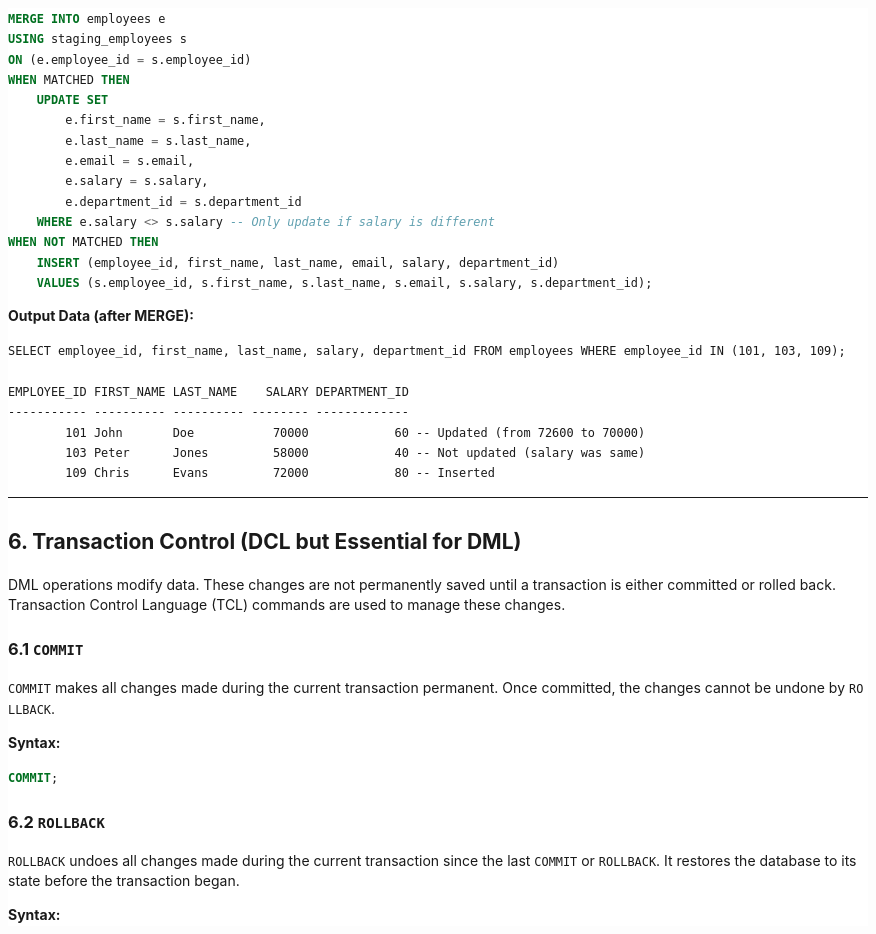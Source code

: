```sql
MERGE INTO employees e
USING staging_employees s
ON (e.employee_id = s.employee_id)
WHEN MATCHED THEN
    UPDATE SET
        e.first_name = s.first_name,
        e.last_name = s.last_name,
        e.email = s.email,
        e.salary = s.salary,
        e.department_id = s.department_id
    WHERE e.salary <> s.salary -- Only update if salary is different
WHEN NOT MATCHED THEN
    INSERT (employee_id, first_name, last_name, email, salary, department_id)
    VALUES (s.employee_id, s.first_name, s.last_name, s.email, s.salary, s.department_id);
```

**Output Data (after MERGE):**

```
SELECT employee_id, first_name, last_name, salary, department_id FROM employees WHERE employee_id IN (101, 103, 109);

EMPLOYEE_ID FIRST_NAME LAST_NAME    SALARY DEPARTMENT_ID
----------- ---------- ---------- -------- -------------
        101 John       Doe           70000            60 -- Updated (from 72600 to 70000)
        103 Peter      Jones         58000            40 -- Not updated (salary was same)
        109 Chris      Evans         72000            80 -- Inserted
```

---

## 6. Transaction Control (DCL but Essential for DML)

DML operations modify data. These changes are not permanently saved until a transaction is either committed or rolled back. Transaction Control Language (TCL) commands are used to manage these changes.

### 6.1 `COMMIT`

`COMMIT` makes all changes made during the current transaction permanent. Once committed, the changes cannot be undone by `ROLLBACK`.

**Syntax:**

```sql
COMMIT;
```

### 6.2 `ROLLBACK`

`ROLLBACK` undoes all changes made during the current transaction since the last `COMMIT` or `ROLLBACK`. It restores the database to its state before the transaction began.

**Syntax:**
